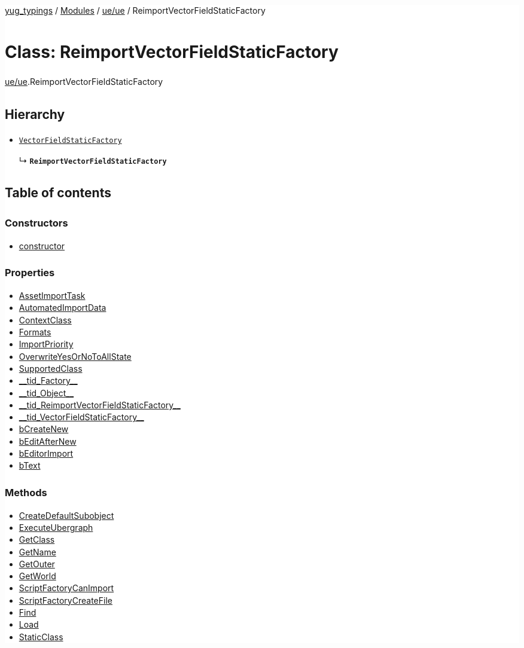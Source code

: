 [yug_typings](../README.md) / [Modules](../modules.md) / [ue/ue](../modules/ue_ue.md) / ReimportVectorFieldStaticFactory

# Class: ReimportVectorFieldStaticFactory

[ue/ue](../modules/ue_ue.md).ReimportVectorFieldStaticFactory

## Hierarchy

- [`VectorFieldStaticFactory`](ue_ue.VectorFieldStaticFactory.md)

  ↳ **`ReimportVectorFieldStaticFactory`**

## Table of contents

### Constructors

- [constructor](ue_ue.ReimportVectorFieldStaticFactory.md#constructor)

### Properties

- [AssetImportTask](ue_ue.ReimportVectorFieldStaticFactory.md#assetimporttask)
- [AutomatedImportData](ue_ue.ReimportVectorFieldStaticFactory.md#automatedimportdata)
- [ContextClass](ue_ue.ReimportVectorFieldStaticFactory.md#contextclass)
- [Formats](ue_ue.ReimportVectorFieldStaticFactory.md#formats)
- [ImportPriority](ue_ue.ReimportVectorFieldStaticFactory.md#importpriority)
- [OverwriteYesOrNoToAllState](ue_ue.ReimportVectorFieldStaticFactory.md#overwriteyesornotoallstate)
- [SupportedClass](ue_ue.ReimportVectorFieldStaticFactory.md#supportedclass)
- [\_\_tid\_Factory\_\_](ue_ue.ReimportVectorFieldStaticFactory.md#__tid_factory__)
- [\_\_tid\_Object\_\_](ue_ue.ReimportVectorFieldStaticFactory.md#__tid_object__)
- [\_\_tid\_ReimportVectorFieldStaticFactory\_\_](ue_ue.ReimportVectorFieldStaticFactory.md#__tid_reimportvectorfieldstaticfactory__)
- [\_\_tid\_VectorFieldStaticFactory\_\_](ue_ue.ReimportVectorFieldStaticFactory.md#__tid_vectorfieldstaticfactory__)
- [bCreateNew](ue_ue.ReimportVectorFieldStaticFactory.md#bcreatenew)
- [bEditAfterNew](ue_ue.ReimportVectorFieldStaticFactory.md#beditafternew)
- [bEditorImport](ue_ue.ReimportVectorFieldStaticFactory.md#beditorimport)
- [bText](ue_ue.ReimportVectorFieldStaticFactory.md#btext)

### Methods

- [CreateDefaultSubobject](ue_ue.ReimportVectorFieldStaticFactory.md#createdefaultsubobject)
- [ExecuteUbergraph](ue_ue.ReimportVectorFieldStaticFactory.md#executeubergraph)
- [GetClass](ue_ue.ReimportVectorFieldStaticFactory.md#getclass)
- [GetName](ue_ue.ReimportVectorFieldStaticFactory.md#getname)
- [GetOuter](ue_ue.ReimportVectorFieldStaticFactory.md#getouter)
- [GetWorld](ue_ue.ReimportVectorFieldStaticFactory.md#getworld)
- [ScriptFactoryCanImport](ue_ue.ReimportVectorFieldStaticFactory.md#scriptfactorycanimport)
- [ScriptFactoryCreateFile](ue_ue.ReimportVectorFieldStaticFactory.md#scriptfactorycreatefile)
- [Find](ue_ue.ReimportVectorFieldStaticFactory.md#find)
- [Load](ue_ue.ReimportVectorFieldStaticFactory.md#load)
- [StaticClass](ue_ue.ReimportVectorFieldStaticFactory.md#staticclass)
